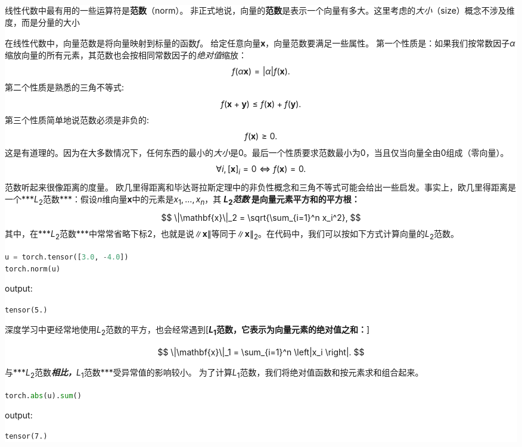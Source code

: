 线性代数中最有用的一些运算符是**范数**（norm）。
非正式地说，向量的**范数**是表示一个向量有多大。这里考虑的*大小*（size）概念不涉及维度，而是分量的大小

在线性代数中，向量范数是将向量映射到标量的函数$f$。
给定任意向量$\mathbf{x}$，向量范数要满足一些属性。
第一个性质是：如果我们按常数因子$\alpha$缩放向量的所有元素，其范数也会按相同常数因子的*绝对值*缩放：
$$
f(\alpha \mathbf{x}) = |\alpha| f(\mathbf{x}).
$$
第二个性质是熟悉的三角不等式:
$$
f(\mathbf{x} + \mathbf{y}) \leq f(\mathbf{x}) + f(\mathbf{y}).
$$
第三个性质简单地说范数必须是非负的:
$$
f(\mathbf{x}) \geq 0.
$$
这是有道理的。因为在大多数情况下，任何东西的最小的*大小*是0。最后一个性质要求范数最小为0，当且仅当向量全由0组成（零向量）。
$$
\forall i, [\mathbf{x}]_i = 0 \Leftrightarrow f(\mathbf{x})=0.
$$
范数听起来很像距离的度量。
欧几里得距离和毕达哥拉斯定理中的非负性概念和三角不等式可能会给出一些启发。事实上，欧几里得距离是一个***$L_2$范数***：假设$n$维向量$\mathbf{x}$中的元素是$x_1,\ldots,x_n$，其 **$L_2$*范数* 是向量元素平方和的平方根：**
$$
\|\mathbf{x}\|_2 = \sqrt{\sum_{i=1}^n x_i^2},
$$
其中，在***$L_2$范数***中常常省略下标$2$，也就是说$\|\mathbf{x}\|$等同于$\|\mathbf{x}\|_2$。在代码中，我们可以按如下方式计算向量的$L_2$范数。

~~~python
u = torch.tensor([3.0, -4.0])
torch.norm(u)
~~~

output:
```
tensor(5.)
```

深度学习中更经常地使用$L_2$范数的平方，也会经常遇到[**$L_1$范数，它表示为向量元素的绝对值之和：**]

$$
\|\mathbf{x}\|_1 = \sum_{i=1}^n \left|x_i \right|.
$$


与***$L_2$范数***相比，***$L_1$范数***受异常值的影响较小。
为了计算$L_1$范数，我们将绝对值函数和按元素求和组合起来。

```python
torch.abs(u).sum()
```

output:

```
tensor(7.)
```
